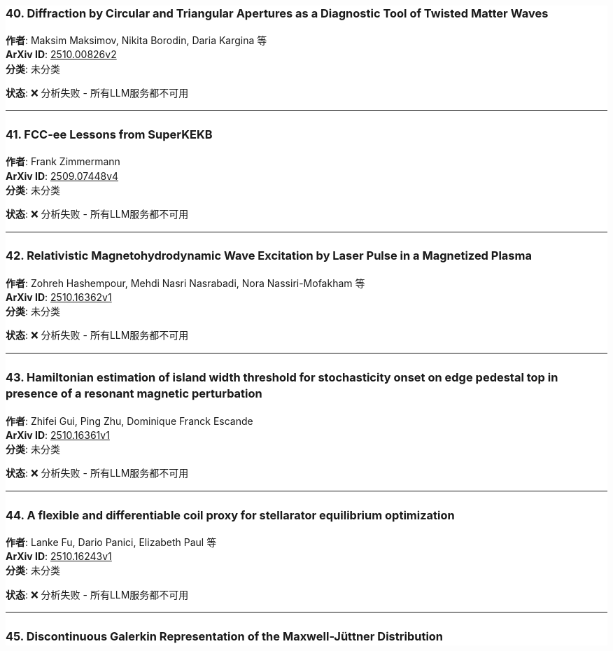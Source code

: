### 40. Diffraction by Circular and Triangular Apertures as a Diagnostic Tool of   Twisted Matter Waves

**作者**: Maksim Maksimov, Nikita Borodin, Daria Kargina 等  
**ArXiv ID**: [2510.00826v2](https://arxiv.org/abs/2510.00826v2)  
**分类**: 未分类  

**状态**: ❌ 分析失败 - 所有LLM服务都不可用

---

### 41. FCC-ee Lessons from SuperKEKB

**作者**: Frank Zimmermann  
**ArXiv ID**: [2509.07448v4](https://arxiv.org/abs/2509.07448v4)  
**分类**: 未分类  

**状态**: ❌ 分析失败 - 所有LLM服务都不可用

---

### 42. Relativistic Magnetohydrodynamic Wave Excitation by Laser Pulse in a   Magnetized Plasma

**作者**: Zohreh Hashempour, Mehdi Nasri Nasrabadi, Nora Nassiri-Mofakham 等  
**ArXiv ID**: [2510.16362v1](https://arxiv.org/abs/2510.16362v1)  
**分类**: 未分类  

**状态**: ❌ 分析失败 - 所有LLM服务都不可用

---

### 43. Hamiltonian estimation of island width threshold for stochasticity onset   on edge pedestal top in presence of a resonant magnetic perturbation

**作者**: Zhifei Gui, Ping Zhu, Dominique Franck Escande  
**ArXiv ID**: [2510.16361v1](https://arxiv.org/abs/2510.16361v1)  
**分类**: 未分类  

**状态**: ❌ 分析失败 - 所有LLM服务都不可用

---

### 44. A flexible and differentiable coil proxy for stellarator equilibrium   optimization

**作者**: Lanke Fu, Dario Panici, Elizabeth Paul 等  
**ArXiv ID**: [2510.16243v1](https://arxiv.org/abs/2510.16243v1)  
**分类**: 未分类  

**状态**: ❌ 分析失败 - 所有LLM服务都不可用

---

### 45. Discontinuous Galerkin Representation of the Maxwell-Jüttner   Distribution
